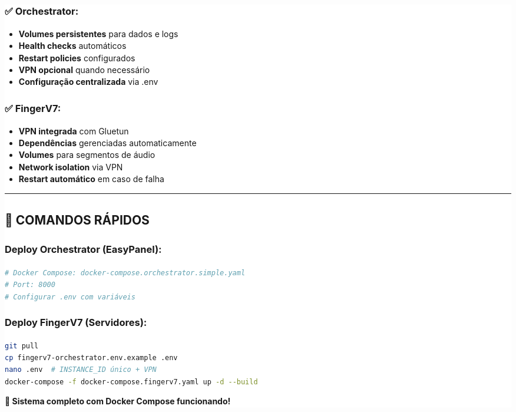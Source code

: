 ### **✅ Orchestrator:**
- **Volumes persistentes** para dados e logs
- **Health checks** automáticos
- **Restart policies** configurados
- **VPN opcional** quando necessário
- **Configuração centralizada** via .env

### **✅ FingerV7:**
- **VPN integrada** com Gluetun
- **Dependências** gerenciadas automaticamente
- **Volumes** para segmentos de áudio
- **Network isolation** via VPN
- **Restart automático** em caso de falha

---

## 🎯 **COMANDOS RÁPIDOS**

### **Deploy Orchestrator (EasyPanel):**
```bash
# Docker Compose: docker-compose.orchestrator.simple.yaml
# Port: 8000
# Configurar .env com variáveis
```

### **Deploy FingerV7 (Servidores):**
```bash
git pull
cp fingerv7-orchestrator.env.example .env
nano .env  # INSTANCE_ID único + VPN
docker-compose -f docker-compose.fingerv7.yaml up -d --build
```

**🎉 Sistema completo com Docker Compose funcionando!**